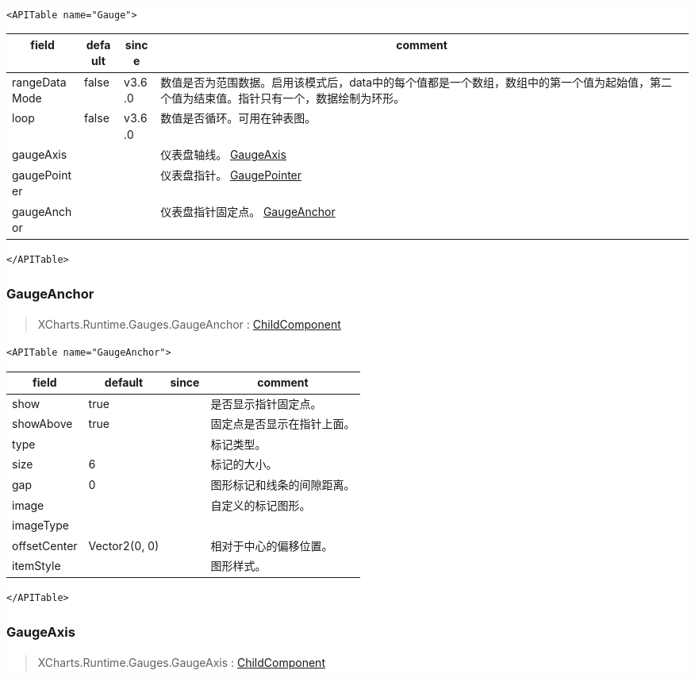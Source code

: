 ```mdx-code-block
<APITable name="Gauge">
```


|field|default|since|comment|
|--|--|--|--|
|rangeDataMode|false|v3.6.0|数值是否为范围数据。启用该模式后，data中的每个值都是一个数组，数组中的第一个值为起始值，第二个值为结束值。指针只有一个，数据绘制为环形。
|loop|false|v3.6.0|数值是否循环。可用在钟表图。
|gaugeAxis|||仪表盘轴线。 [GaugeAxis](#gaugeaxis)|
|gaugePointer|||仪表盘指针。 [GaugePointer](#gaugepointer)|
|gaugeAnchor|||仪表盘指针固定点。 [GaugeAnchor](#gaugeanchor)|

```mdx-code-block
</APITable>
```

### GaugeAnchor

> XCharts.Runtime.Gauges.GaugeAnchor : [ChildComponent](https://xcharts-team.github.io/docs/configuration#childcomponent)

```mdx-code-block
<APITable name="GaugeAnchor">
```


|field|default|since|comment|
|--|--|--|--|
|show|true||是否显示指针固定点。
|showAbove|true||固定点是否显示在指针上面。
|type|||标记类型。
|size|6||标记的大小。
|gap|0||图形标记和线条的间隙距离。
|image|||自定义的标记图形。
|imageType|||
|offsetCenter|Vector2(0, 0)||相对于中心的偏移位置。
|itemStyle|||图形样式。

```mdx-code-block
</APITable>
```

### GaugeAxis

> XCharts.Runtime.Gauges.GaugeAxis : [ChildComponent](https://xcharts-team.github.io/docs/configuration#childcomponent)
